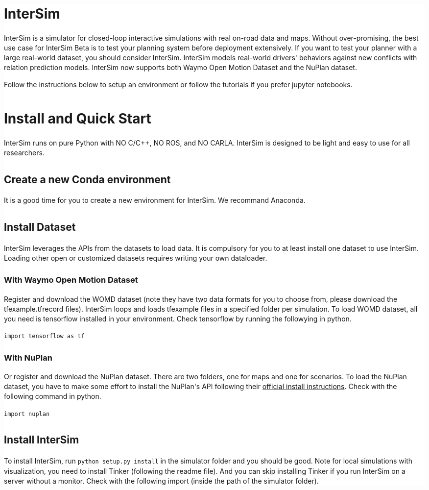 # InterSim

InterSim is a simulator for closed-loop interactive simulations with real on-road data and maps. Without over-promising, the best use case for InterSim Beta is to test your planning system before deployment extensively. If you want to test your planner with a large real-world dataset, you should consider InterSim. InterSim models real-world drivers' behaviors against new conflicts with relation prediction models. InterSim now supports both Waymo Open Motion Dataset and the NuPlan dataset.

Follow the instructions below to setup an environment or follow the tutorials if you prefer jupyter notebooks.

# Install and Quick Start

InterSim runs on pure Python with NO C/C++, NO ROS, and NO CARLA. InterSim is designed to be light and easy to use for all researchers.

## Create a new Conda environment

It is a good time for you to create a new environment for InterSim. We recommand Anaconda.

## Install Dataset

InterSim leverages the APIs from the datasets to load data. It is compulsory for you to at least install one dataset to use InterSim. Loading other open or customized datasets requires writing your own dataloader.

### With Waymo Open Motion Dataset

Register and download the WOMD dataset (note they have two data formats for you to choose from, please download the tfexample.tfrecord files). InterSim loops and loads tfexample files in a specified folder per simulation. To load WOMD dataset, all you need is tensorflow installed in your environment. Check tensorflow by running the followying in python.

`import tensorflow as tf`

### With NuPlan

Or register and download the NuPlan dataset. There are two folders, one for maps and one for scenarios. To load the NuPlan dataset, you have to make some effort to install the NuPlan's API following their [official install instructions](https://nuplan-devkit.readthedocs.io/en/latest/installation.html). Check with the following command in python.

`import nuplan`

## Install InterSim

To install InterSim, run `python setup.py install` in the simulator folder and you should be good. Note for local simulations with visualization, you need to install Tinker (following the readme file). And you can skip installing Tinker if you run InterSim on a server without a monitor. Check with the following import (inside the path of the simulator folder).
